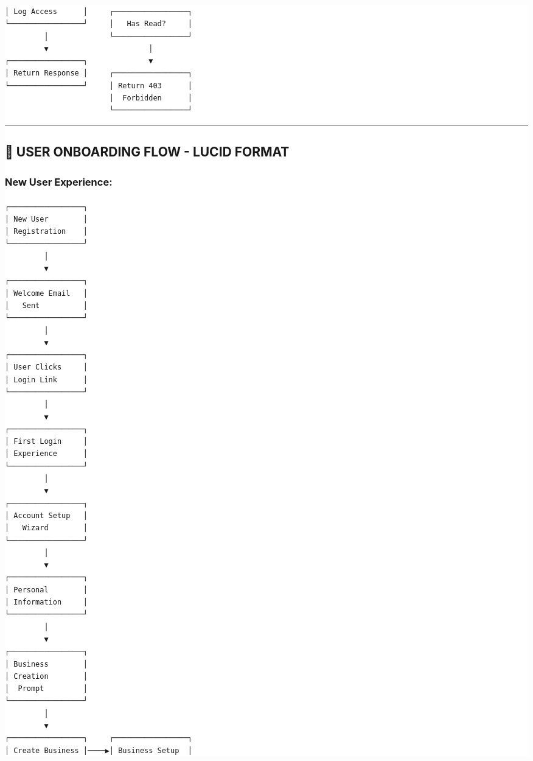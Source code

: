 ```
│ Log Access      │     ┌─────────────────┐
└─────────────────┘     │   Has Read?     │
         │              └─────────────────┘
         ▼                       │
┌─────────────────┐              ▼
│ Return Response │     ┌─────────────────┐
└─────────────────┘     │ Return 403      │
                        │  Forbidden      │
                        └─────────────────┘
```

---

## 🎯 USER ONBOARDING FLOW - LUCID FORMAT

### New User Experience:
```
┌─────────────────┐
│ New User        │
│ Registration    │
└─────────────────┘
         │
         ▼
┌─────────────────┐
│ Welcome Email   │
│   Sent          │
└─────────────────┘
         │
         ▼
┌─────────────────┐
│ User Clicks     │
│ Login Link      │
└─────────────────┘
         │
         ▼
┌─────────────────┐
│ First Login     │
│ Experience      │
└─────────────────┘
         │
         ▼
┌─────────────────┐
│ Account Setup   │
│   Wizard        │
└─────────────────┘
         │
         ▼
┌─────────────────┐
│ Personal        │
│ Information     │
└─────────────────┘
         │
         ▼
┌─────────────────┐
│ Business        │
│ Creation        │
│  Prompt         │
└─────────────────┘
         │
         ▼
┌─────────────────┐     ┌─────────────────┐
│ Create Business │────▶│ Business Setup  │
```